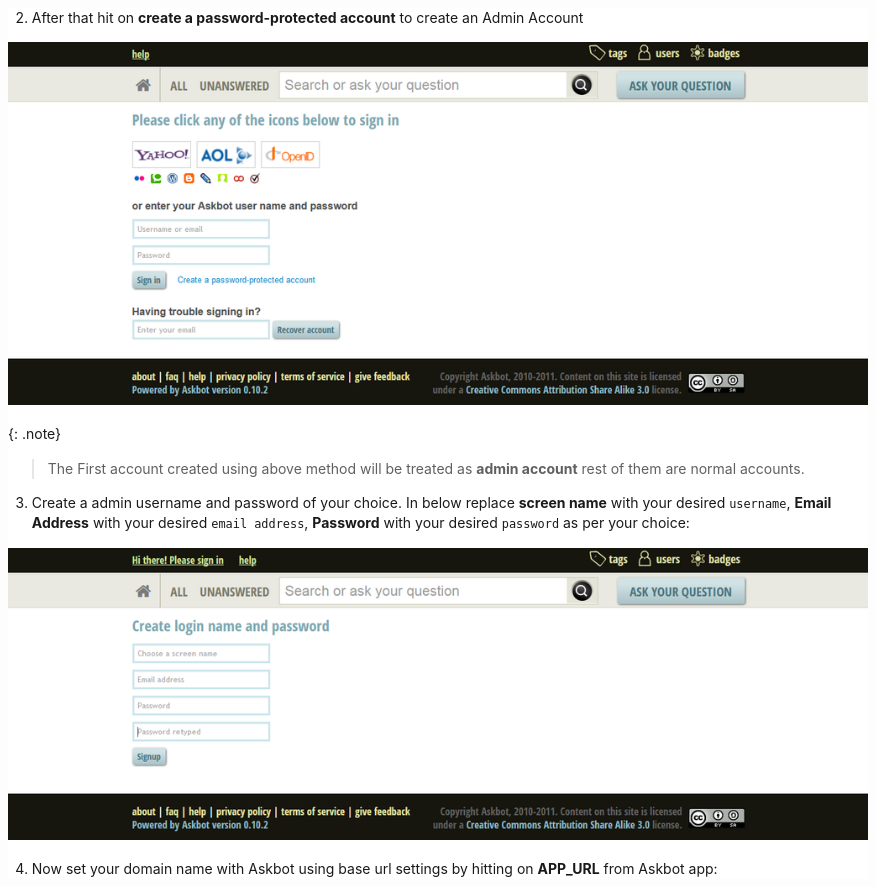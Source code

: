 2.  After that hit on **create a password-protected account** to create an Admin Account

![create a askbot admin account](/docs/assets/askbot-2.png)

{: .note}
>  The First account created using above method will be treated as **admin account** rest of them are normal accounts.

3.  Create a admin username and password of your choice. In below replace **screen name** with your desired `username`, **Email Address** with your desired `email address`, **Password** with your desired `password` as per your choice:

![create a admin username and password](/docs/assets/askbot-3.png)

4.  Now set your domain name with Askbot using base url settings by hitting on **APP_URL** from Askbot app:
